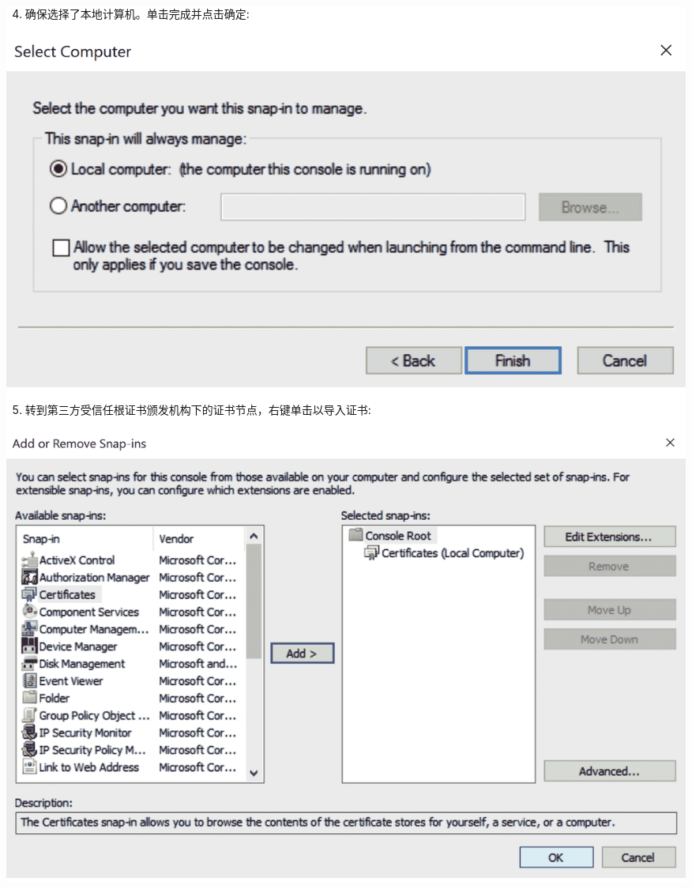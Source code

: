 
4.  确保选择了本地计算机。单击完成并点击确定:

![](img/d69e0b9e-0fab-4d8e-a176-924b3a5b500b.png)

5.  转到第三方受信任根证书颁发机构下的证书节点，右键单击以导入证书:

![](img/e3201c7a-1ec4-4b7f-80a3-7f32e00a5631.png)
